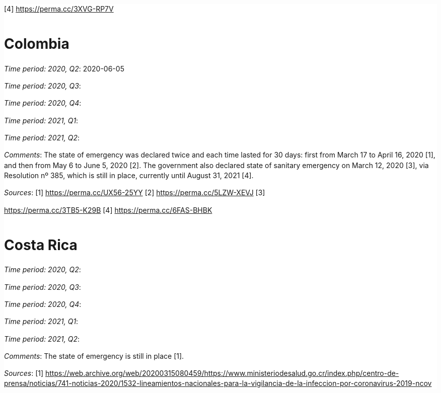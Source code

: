 [4]
https://perma.cc/3XVG-RP7V



# Colombia 
*Time period: 2020, Q2*: 2020-06-05

 
*Time period: 2020, Q3*: 

 
*Time period: 2020, Q4*: 

 
*Time period: 2021, Q1*: 

 
*Time period: 2021, Q2*: 

 

*Comments*:
 The state of emergency was declared twice and each time lasted for 30 days: first from March 17 to April 16, 2020 [1], and then from May 6 to June 5, 2020 [2]. The government also declared state of sanitary emergency on March 12, 2020 [3], via Resolution nº 385, which is still in place, currently until August 31, 2021 [4]. 

*Sources*:
 [1]
https://perma.cc/UX56-25YY
[2]
https://perma.cc/5LZW-XEVJ
[3]

https://perma.cc/3TB5-K29B
[4]
https://perma.cc/6FAS-BHBK



# Costa Rica 
*Time period: 2020, Q2*: 

 
*Time period: 2020, Q3*: 

 
*Time period: 2020, Q4*: 

 
*Time period: 2021, Q1*: 

 
*Time period: 2021, Q2*: 

 

*Comments*:
 The state of emergency is still in place [1]. 

*Sources*:
 [1]
https://web.archive.org/web/20200315080459/https://www.ministeriodesalud.go.cr/index.php/centro-de-prensa/noticias/741-noticias-2020/1532-lineamientos-nacionales-para-la-vigilancia-de-la-infeccion-por-coronavirus-2019-ncov
